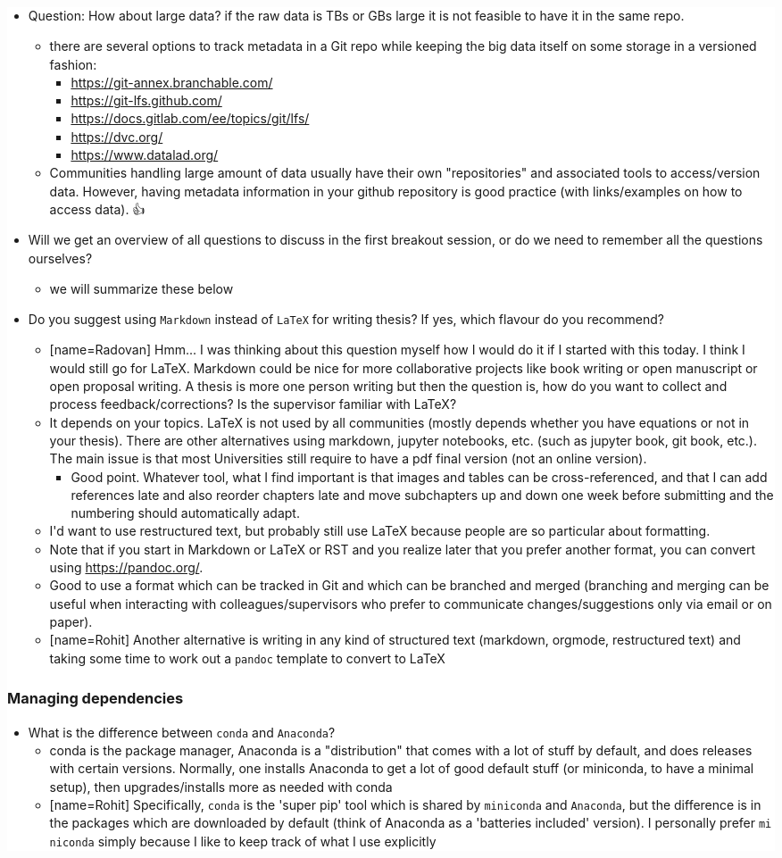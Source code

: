 - Question: How about large data? if the raw data is TBs or GBs large it is not feasible to have it in the same repo.
  - there are several options to track metadata in a Git repo while keeping the big data itself on some storage in a versioned fashion:
    - https://git-annex.branchable.com/
    - https://git-lfs.github.com/
    - https://docs.gitlab.com/ee/topics/git/lfs/
    - https://dvc.org/
    - https://www.datalad.org/
  - Communities handling large amount of data usually have their own "repositories" and associated tools to access/version data. However, having metadata information in your github repository is good practice (with links/examples on how to access data).
    :+1:

- Will we get an overview of all questions to discuss in the first breakout session, or do we need to remember all the questions ourselves?
  - we will summarize these below

- Do you suggest using `Markdown` instead of `LaTeX` for writing thesis? If yes, which flavour do you recommend?
  - [name=Radovan] Hmm... I was thinking about this question myself how I would do it if I started with this today. I think I would still go for LaTeX. Markdown could be nice for more collaborative projects like book writing or open manuscript or open proposal writing. A thesis is more one person writing but then the question is, how do you want to collect and process feedback/corrections? Is the supervisor familiar with LaTeX?
  - It depends on your topics. LaTeX is not used by all communities (mostly depends whether you have equations or not in your thesis). There are other alternatives using markdown, jupyter notebooks, etc. (such as jupyter book, git book, etc.). The main issue is that most Universities still require to have a pdf final version (not an online version).
    - Good point. Whatever tool, what I find important is that images and tables can be cross-referenced, and that I can add references late and also reorder chapters late and move subchapters up and down one week before submitting and the numbering should automatically adapt.
  - I'd want to use restructured text, but probably still use LaTeX because people are so particular about formatting.
  - Note that if you start in Markdown or LaTeX or RST and you realize later that you prefer another format, you can convert using https://pandoc.org/.
  - Good to use a format which can be tracked in Git and which can be branched and merged (branching and merging can be useful when interacting with colleagues/supervisors who prefer to communicate changes/suggestions only via email or on paper).
  - [name=Rohit] Another alternative is writing in any kind of structured text (markdown, orgmode, restructured text) and taking some time to work out a `pandoc` template to convert to LaTeX


### Managing dependencies

- What is the difference between `conda` and `Anaconda`?
    - conda is the package manager, Anaconda is a "distribution" that comes with a lot of stuff by default, and does releases with certain versions.  Normally, one installs Anaconda to get a lot of good default stuff (or miniconda, to have a minimal setup), then upgrades/installs more as needed with conda
    - [name=Rohit] Specifically, `conda` is the 'super pip' tool which is shared by `miniconda` and `Anaconda`, but the difference is in the packages which are downloaded by default (think of Anaconda as a 'batteries included' version). I personally prefer `miniconda` simply because I like to keep track of what I use explicitly

